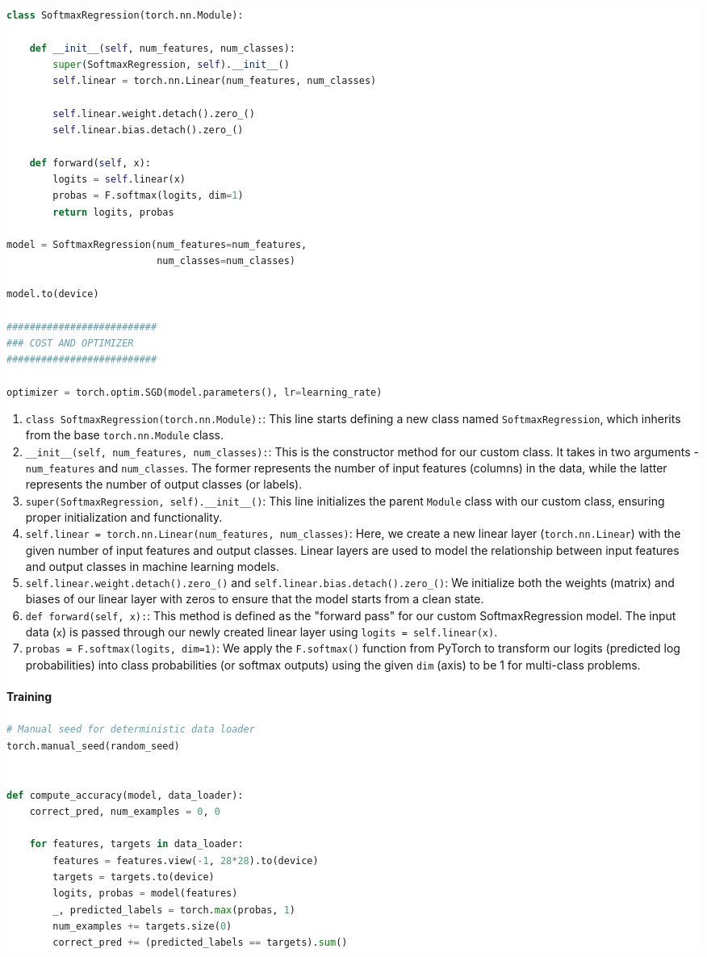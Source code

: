 ```python
class SoftmaxRegression(torch.nn.Module):

    def __init__(self, num_features, num_classes):
        super(SoftmaxRegression, self).__init__()
        self.linear = torch.nn.Linear(num_features, num_classes)
        
        self.linear.weight.detach().zero_()
        self.linear.bias.detach().zero_()
        
    def forward(self, x):
        logits = self.linear(x)
        probas = F.softmax(logits, dim=1)
        return logits, probas

model = SoftmaxRegression(num_features=num_features,
                          num_classes=num_classes)

model.to(device)

##########################
### COST AND OPTIMIZER
##########################

optimizer = torch.optim.SGD(model.parameters(), lr=learning_rate)  
```

1. `class SoftmaxRegression(torch.nn.Module):`: This line starts defining a new class named `SoftmaxRegression`, which inherits from the base `torch.nn.Module` class.
2. `__init__(self, num_features, num_classes):`: This is the constructor method for our custom class. It takes in two arguments - `num_features` and `num_classes`. The former represents the number of input features (columns) in the data, while the latter represents the number of output classes (or labels).
3. `super(SoftmaxRegression, self).__init__()`: This line initializes the parent `Module` class with our custom class, ensuring proper initialization and functionality.
4. `self.linear = torch.nn.Linear(num_features, num_classes)`: Here, we create a new linear layer (`torch.nn.Linear`) with the given number of input features and output classes. Linear layers are used to model the relationship between input features and output classes in machine learning models.
5. `self.linear.weight.detach().zero_()` and `self.linear.bias.detach().zero_()`: We initialize both the weights (matrix) and biases of our linear layer with zeros to ensure that the model starts from a clean state.
6. `def forward(self, x):`: This method is defined as the "forward pass" for our custom SoftmaxRegression model. The input data (`x`) is passed through our newly created linear layer using `logits = self.linear(x)`.
7. `probas = F.softmax(logits, dim=1)`: We apply the `F.softmax()` function from PyTorch to transform our logits (predicted log probabilities) into class probabilities (or softmax outputs) using the given `dim` (axis) to be 1 for multi-class problems.

#### Training 

```python
# Manual seed for deterministic data loader
torch.manual_seed(random_seed)


def compute_accuracy(model, data_loader):
    correct_pred, num_examples = 0, 0
    
    for features, targets in data_loader:
        features = features.view(-1, 28*28).to(device)
        targets = targets.to(device)
        logits, probas = model(features)
        _, predicted_labels = torch.max(probas, 1)
        num_examples += targets.size(0)
        correct_pred += (predicted_labels == targets).sum()
```